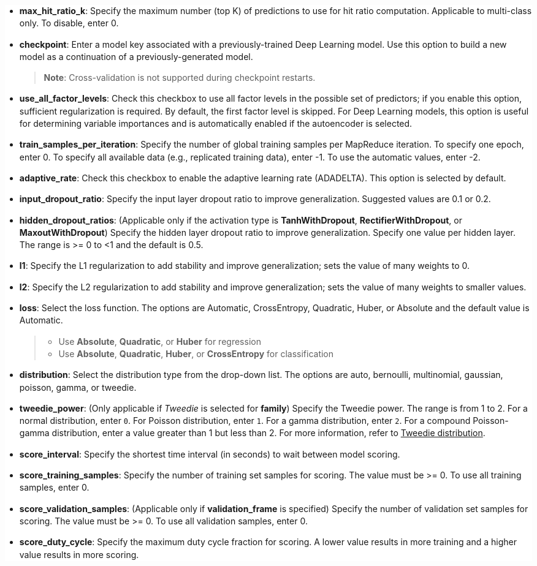 - **max\_hit\_ratio\_k**: Specify the maximum number (top K) of predictions to use for hit ratio computation. Applicable to multi-class only. To disable, enter 0. 

- **checkpoint**: Enter a model key associated with a previously-trained Deep Learning model. Use this option to build a new model as a continuation of a previously-generated model.
	>**Note**: Cross-validation is not supported during checkpoint restarts.  

- **use\_all\_factor\_levels**: Check this checkbox to use all factor levels in the possible set of predictors; if you enable this option, sufficient regularization is required. By default, the first factor level is skipped. For Deep Learning models, this option is useful for determining variable importances and is automatically enabled if the autoencoder is selected. 

- **train\_samples\_per\_iteration**: Specify the number of global training samples per MapReduce iteration. To specify one epoch, enter 0. To specify all available data (e.g., replicated training data), enter -1. To use the automatic values, enter -2.   

- **adaptive_rate**: Check this checkbox to enable the adaptive learning rate (ADADELTA). This option is selected by default. 

- **input\_dropout\_ratio**: Specify the input layer dropout ratio to improve generalization. Suggested values are 0.1 or 0.2.  

- **hidden\_dropout\_ratios**: (Applicable only if the activation type is **TanhWithDropout**, **RectifierWithDropout**, or **MaxoutWithDropout**) Specify the hidden layer dropout ratio to improve generalization. Specify one value per hidden layer. The range is >= 0 to <1 and the default is 0.5. 

- **l1**: Specify the L1 regularization to add stability and improve generalization; sets the value of many weights to 0. 

- **l2**: Specify the L2 regularization to add stability and improve generalization; sets the value of many weights to smaller values. 

- **loss**:  Select the loss function. The options are Automatic,  CrossEntropy, Quadratic, Huber, or Absolute and the default value is Automatic. 
	> - Use **Absolute**, **Quadratic**, or **Huber** for regression
	> - Use  **Absolute**, **Quadratic**, **Huber**, or **CrossEntropy** for classification

- **distribution**:  Select the distribution type from the drop-down list. The options are auto, bernoulli, multinomial, gaussian, poisson, gamma, or tweedie.

- **tweedie_power**: (Only applicable if *Tweedie* is selected for **family**) Specify the Tweedie power. The range is from 1 to 2. For a normal distribution, enter `0`. For Poisson distribution, enter `1`. For a gamma distribution, enter `2`. For a compound Poisson-gamma distribution, enter a value greater than 1 but less than 2. For more information, refer to [Tweedie distribution](https://en.wikipedia.org/wiki/Tweedie_distribution). 

- **score_interval**: Specify the shortest time interval (in seconds) to wait between model scoring.  

- **score\_training\_samples**: Specify the number of training set samples for scoring. The value must be >= 0. To use all training samples, enter 0.  

- **score\_validation\_samples**: (Applicable only if **validation\_frame** is specified) Specify the number of validation set samples for scoring. The value must be >= 0. To use all validation samples, enter 0.  

- **score\_duty\_cycle**: Specify the maximum duty cycle fraction for scoring. A lower value results in more training and a higher value results in more scoring. 
